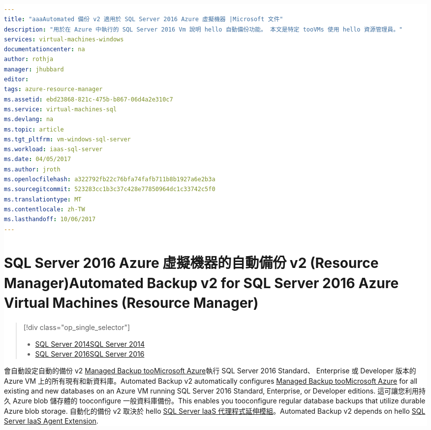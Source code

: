 ```yaml
---
title: "aaaAutomated 備份 v2 適用於 SQL Server 2016 Azure 虛擬機器 |Microsoft 文件"
description: "用於在 Azure 中執行的 SQL Server 2016 Vm 說明 hello 自動備份功能。 本文是特定 tooVMs 使用 hello 資源管理員。"
services: virtual-machines-windows
documentationcenter: na
author: rothja
manager: jhubbard
editor: 
tags: azure-resource-manager
ms.assetid: ebd23868-821c-475b-b867-06d4a2e310c7
ms.service: virtual-machines-sql
ms.devlang: na
ms.topic: article
ms.tgt_pltfrm: vm-windows-sql-server
ms.workload: iaas-sql-server
ms.date: 04/05/2017
ms.author: jroth
ms.openlocfilehash: a322792fb22c76bfa74fafb711b8b1927a6e2b3a
ms.sourcegitcommit: 523283cc1b3c37c428e77850964dc1c33742c5f0
ms.translationtype: MT
ms.contentlocale: zh-TW
ms.lasthandoff: 10/06/2017
---
```

# <a name="automated-backup-v2-for-sql-server-2016-azure-virtual-machines-resource-manager"></a><span data-ttu-id="7f575-104">SQL Server 2016 Azure 虛擬機器的自動備份 v2 (Resource Manager)</span><span class="sxs-lookup"><span data-stu-id="7f575-104">Automated Backup v2 for SQL Server 2016 Azure Virtual Machines (Resource Manager)</span></span>

> [!div class="op_single_selector"]
> * [<span data-ttu-id="7f575-105">SQL Server 2014</span><span class="sxs-lookup"><span data-stu-id="7f575-105">SQL Server 2014</span></span>](virtual-machines-windows-sql-automated-backup.md)
> * [<span data-ttu-id="7f575-106">SQL Server 2016</span><span class="sxs-lookup"><span data-stu-id="7f575-106">SQL Server 2016</span></span>](virtual-machines-windows-sql-automated-backup-v2.md)

<span data-ttu-id="7f575-107">會自動設定自動的備份 v2 [Managed Backup tooMicrosoft Azure](https://msdn.microsoft.com/library/dn449496.aspx)執行 SQL Server 2016 Standard、 Enterprise 或 Developer 版本的 Azure VM 上的所有現有和新資料庫。</span><span class="sxs-lookup"><span data-stu-id="7f575-107">Automated Backup v2 automatically configures [Managed Backup tooMicrosoft Azure](https://msdn.microsoft.com/library/dn449496.aspx) for all existing and new databases on an Azure VM running SQL Server 2016 Standard, Enterprise, or Developer editions.</span></span> <span data-ttu-id="7f575-108">這可讓您利用持久 Azure blob 儲存體的 tooconfigure 一般資料庫備份。</span><span class="sxs-lookup"><span data-stu-id="7f575-108">This enables you tooconfigure regular database backups that utilize durable Azure blob storage.</span></span> <span data-ttu-id="7f575-109">自動化的備份 v2 取決於 hello [SQL Server IaaS 代理程式延伸模組](virtual-machines-windows-sql-server-agent-extension.md)。</span><span class="sxs-lookup"><span data-stu-id="7f575-109">Automated Backup v2 depends on hello [SQL Server IaaS Agent Extension](virtual-machines-windows-sql-server-agent-extension.md).</span></span>
